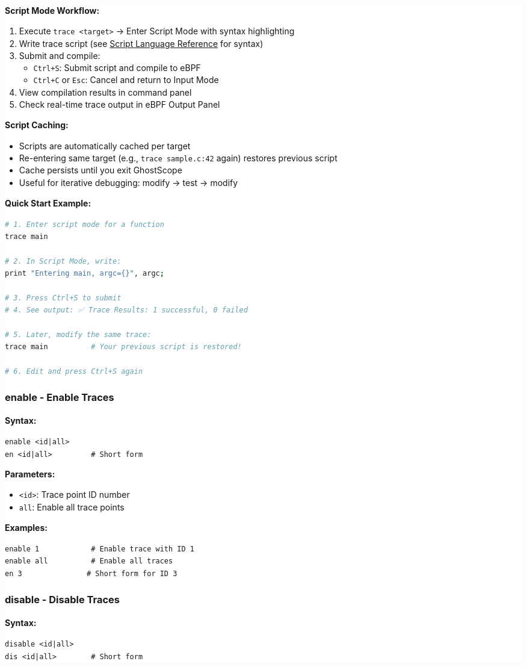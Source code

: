 **Script Mode Workflow:**
1. Execute `trace <target>` → Enter Script Mode with syntax highlighting
2. Write trace script (see [Script Language Reference](scripting.md) for syntax)
3. Submit and compile:
   - `Ctrl+S`: Submit script and compile to eBPF
   - `Ctrl+C` or `Esc`: Cancel and return to Input Mode
4. View compilation results in command panel
5. Check real-time trace output in eBPF Output Panel

**Script Caching:**
- Scripts are automatically cached per target
- Re-entering same target (e.g., `trace sample.c:42` again) restores previous script
- Cache persists until you exit GhostScope
- Useful for iterative debugging: modify → test → modify

**Quick Start Example:**
```bash
# 1. Enter script mode for a function
trace main

# 2. In Script Mode, write:
print "Entering main, argc={}", argc;

# 3. Press Ctrl+S to submit
# 4. See output: ✅ Trace Results: 1 successful, 0 failed

# 5. Later, modify the same trace:
trace main          # Your previous script is restored!

# 6. Edit and press Ctrl+S again
```

### enable - Enable Traces

**Syntax:**
```
enable <id|all>
en <id|all>         # Short form
```

**Parameters:**
- `<id>`: Trace point ID number
- `all`: Enable all trace points

**Examples:**
```
enable 1            # Enable trace with ID 1
enable all          # Enable all traces
en 3               # Short form for ID 3
```

### disable - Disable Traces

**Syntax:**
```
disable <id|all>
dis <id|all>        # Short form
```
